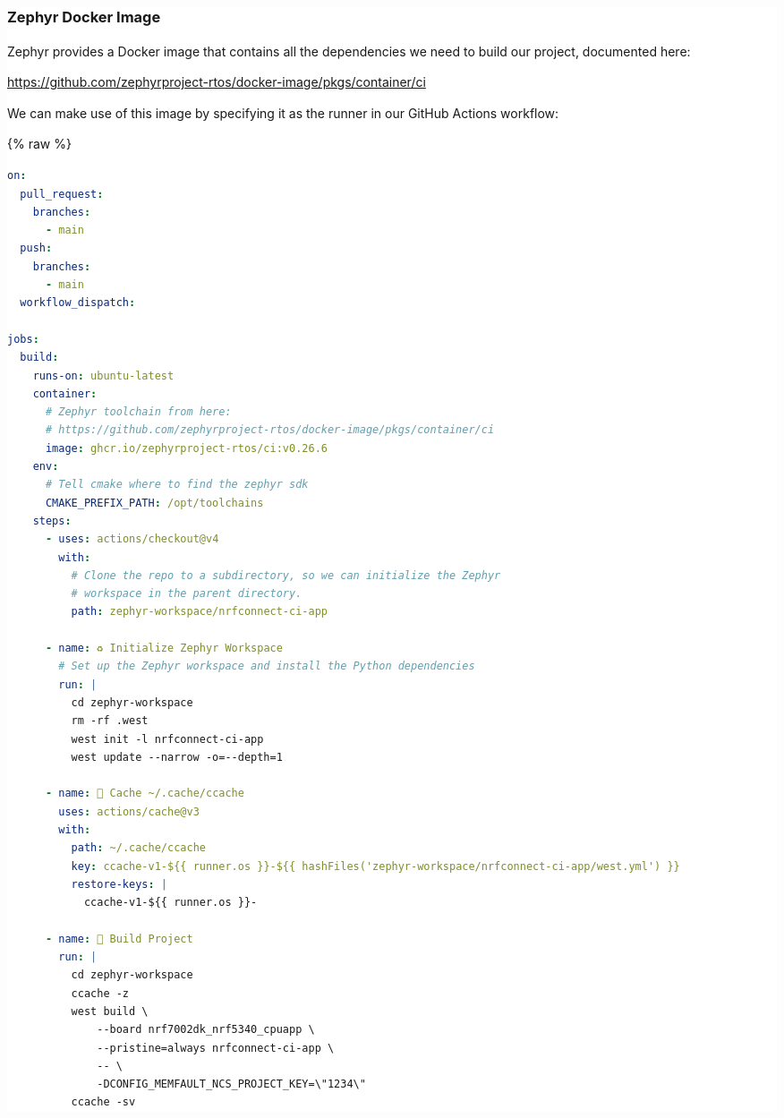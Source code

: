 ### Zephyr Docker Image

Zephyr provides a Docker image that contains all the dependencies we need to
build our project, documented here:

<https://github.com/zephyrproject-rtos/docker-image/pkgs/container/ci>

We can make use of this image by specifying it as the runner in our GitHub
Actions workflow:

{% raw %}
```yaml
on:
  pull_request:
    branches:
      - main
  push:
    branches:
      - main
  workflow_dispatch:

jobs:
  build:
    runs-on: ubuntu-latest
    container:
      # Zephyr toolchain from here:
      # https://github.com/zephyrproject-rtos/docker-image/pkgs/container/ci
      image: ghcr.io/zephyrproject-rtos/ci:v0.26.6
    env:
      # Tell cmake where to find the zephyr sdk
      CMAKE_PREFIX_PATH: /opt/toolchains
    steps:
      - uses: actions/checkout@v4
        with:
          # Clone the repo to a subdirectory, so we can initialize the Zephyr
          # workspace in the parent directory.
          path: zephyr-workspace/nrfconnect-ci-app

      - name: ♻️ Initialize Zephyr Workspace
        # Set up the Zephyr workspace and install the Python dependencies
        run: |
          cd zephyr-workspace
          rm -rf .west
          west init -l nrfconnect-ci-app
          west update --narrow -o=--depth=1

      - name: 💾 Cache ~/.cache/ccache
        uses: actions/cache@v3
        with:
          path: ~/.cache/ccache
          key: ccache-v1-${{ runner.os }}-${{ hashFiles('zephyr-workspace/nrfconnect-ci-app/west.yml') }}
          restore-keys: |
            ccache-v1-${{ runner.os }}-

      - name: 🔨 Build Project
        run: |
          cd zephyr-workspace
          ccache -z
          west build \
              --board nrf7002dk_nrf5340_cpuapp \
              --pristine=always nrfconnect-ci-app \
              -- \
              -DCONFIG_MEMFAULT_NCS_PROJECT_KEY=\"1234\"
          ccache -sv
```